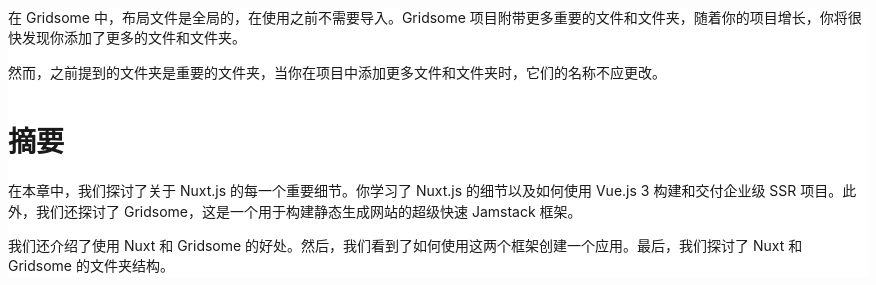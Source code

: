 在 Gridsome 中，布局文件是全局的，在使用之前不需要导入。Gridsome 项目附带更多重要的文件和文件夹，随着你的项目增长，你将很快发现你添加了更多的文件和文件夹。

然而，之前提到的文件夹是重要的文件夹，当你在项目中添加更多文件和文件夹时，它们的名称不应更改。

# 摘要

在本章中，我们探讨了关于 Nuxt.js 的每一个重要细节。你学习了 Nuxt.js 的细节以及如何使用 Vue.js 3 构建和交付企业级 SSR 项目。此外，我们还探讨了 Gridsome，这是一个用于构建静态生成网站的超级快速 Jamstack 框架。

我们还介绍了使用 Nuxt 和 Gridsome 的好处。然后，我们看到了如何使用这两个框架创建一个应用。最后，我们探讨了 Nuxt 和 Gridsome 的文件夹结构。
